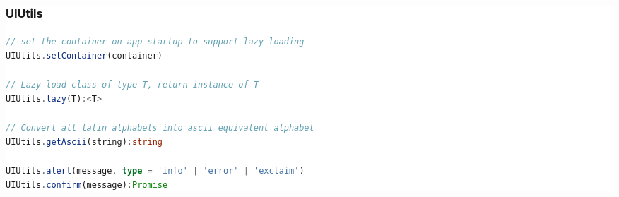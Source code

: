 
### UIUtils

```typescript
// set the container on app startup to support lazy loading
UIUtils.setContainer(container)

// Lazy load class of type T, return instance of T
UIUtils.lazy(T):<T>

// Convert all latin alphabets into ascii equivalent alphabet
UIUtils.getAscii(string):string

UIUtils.alert(message, type = 'info' | 'error' | 'exclaim')
UIUtils.confirm(message):Promise
```
